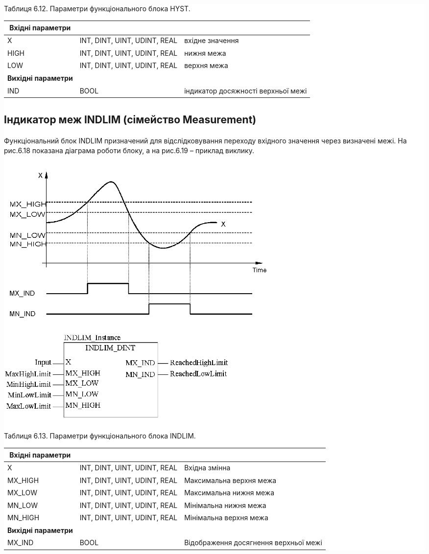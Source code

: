Таблиця 6.12. Параметри функціонального блока HYST.

| Вхідні  параметри      |                              |                                     |
| ---------------------- | ---------------------------- | ----------------------------------- |
| X                      | INT, DINT, UINT, UDINT, REAL | вхідне значення                     |
| HIGH                   | INT, DINT, UINT, UDINT, REAL | нижня межа                          |
| LOW                    | INT, DINT, UINT, UDINT, REAL | верхня межа                         |
| **Вихідні  параметри** |                              |                                     |
| IND                    | BOOL                         | індикатор досяжності  верхньої межі |

## Індикатор меж INDLIM (сімейство Measurement) 

Функціональний блок INDLIM призначений для відслідковування переходу вхідного значення через визначені межі. На рис.6.18 показана діаграма роботи блоку, а на рис.6.19 – приклад виклику.

![img](mediaun/6_18.png)

![img](mediaun/6_19.png)

Таблиця 6.13. Параметри функціонального блока INDLIM.

| Вхідні параметри      |                               |                                        |
| --------------------- | ----------------------------- | -------------------------------------- |
| X                     | INT, DINT, UINT,  UDINT, REAL | Вхідна  змінна                         |
| MX_HIGH               | INT, DINT, UINT,  UDINT, REAL | Максимальна  верхня межа               |
| MX_LOW                | INT, DINT, UINT,  UDINT, REAL | Максимальна  нижня межа                |
| MN_LOW                | INT, DINT, UINT,  UDINT, REAL | Мінімальна  нижня межа                 |
| MN_HIGH               | INT, DINT, UINT,  UDINT, REAL | Мінімальна  верхня межа                |
| **Вихідні параметри** |                               |                                        |
| MX_IND                | BOOL                          | Відображення  досягнення верхньої межі |
